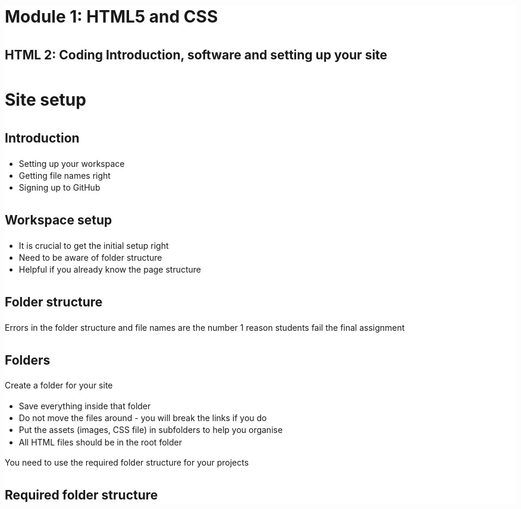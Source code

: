 # Module 1: HTML5 and CSS

## HTML 2: Coding Introduction, software and setting up your site




# Site setup

## Introduction

- Setting up your workspace
- Getting file names right
- Signing up to GitHub







## Workspace setup

- It is crucial to get the initial setup right
- Need to be aware of folder structure 
- Helpful if you already know the page structure





                
## Folder structure
Errors in the folder structure and file names are the number 1 reason students fail the final assignment







## Folders

Create a folder for your site   
- Save everything inside that folder
- Do not move the files around - you will break the links if you do
- Put the assets (images, CSS file) in subfolders to help you organise
- All HTML files should be in the root folder

You need to use the required folder structure for your projects






## Required folder structure
